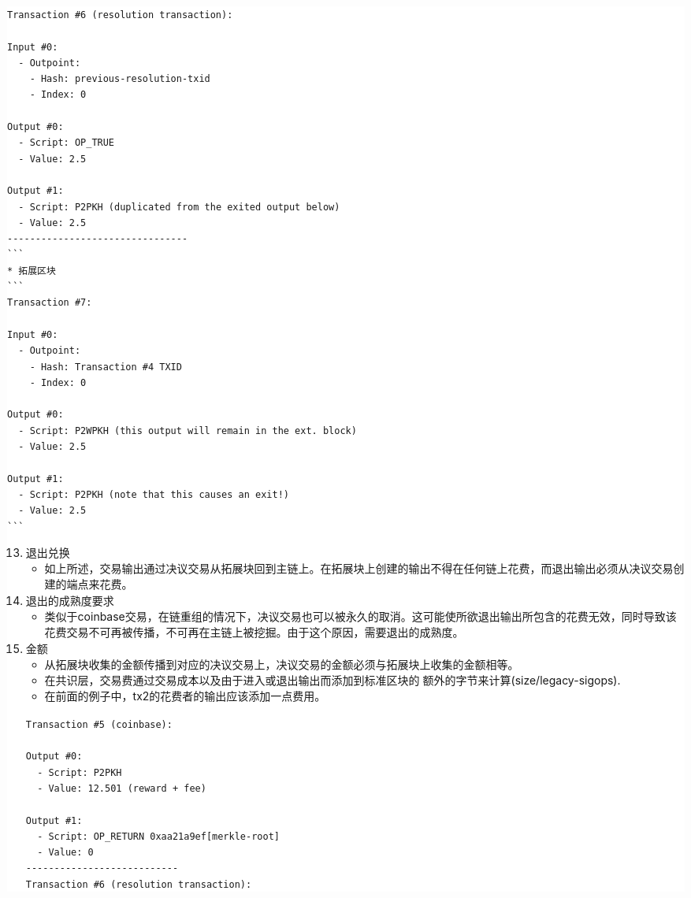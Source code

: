     Transaction #6 (resolution transaction):

    Input #0:
      - Outpoint:
        - Hash: previous-resolution-txid
        - Index: 0
    
    Output #0:
      - Script: OP_TRUE
      - Value: 2.5
    
    Output #1:
      - Script: P2PKH (duplicated from the exited output below)
      - Value: 2.5
    --------------------------------
    ```
    * 拓展区块
    ```
    Transaction #7:

    Input #0:
      - Outpoint:
        - Hash: Transaction #4 TXID
        - Index: 0
    
    Output #0:
      - Script: P2WPKH (this output will remain in the ext. block)
      - Value: 2.5
    
    Output #1:
      - Script: P2PKH (note that this causes an exit!)
      - Value: 2.5
    ```
13. 退出兑换
    * 如上所述，交易输出通过决议交易从拓展块回到主链上。在拓展块上创建的输出不得在任何链上花费，而退出输出必须从决议交易创建的端点来花费。
14. 退出的成熟度要求
    * 类似于coinbase交易，在链重组的情况下，决议交易也可以被永久的取消。这可能使所欲退出输出所包含的花费无效，同时导致该花费交易不可再被传播，不可再在主链上被挖掘。由于这个原因，需要退出的成熟度。
15. 金额
    * 从拓展块收集的金额传播到对应的决议交易上，决议交易的金额必须与拓展块上收集的金额相等。
    * 在共识层，交易费通过交易成本以及由于进入或退出输出而添加到标准区块的 额外的字节来计算(size/legacy-sigops).
    * 在前面的例子中，tx2的花费者的输出应该添加一点费用。
    ```
    Transaction #5 (coinbase):

    Output #0:
      - Script: P2PKH
      - Value: 12.501 (reward + fee)
    
    Output #1:
      - Script: OP_RETURN 0xaa21a9ef[merkle-root]
      - Value: 0
    ---------------------------
    Transaction #6 (resolution transaction):
